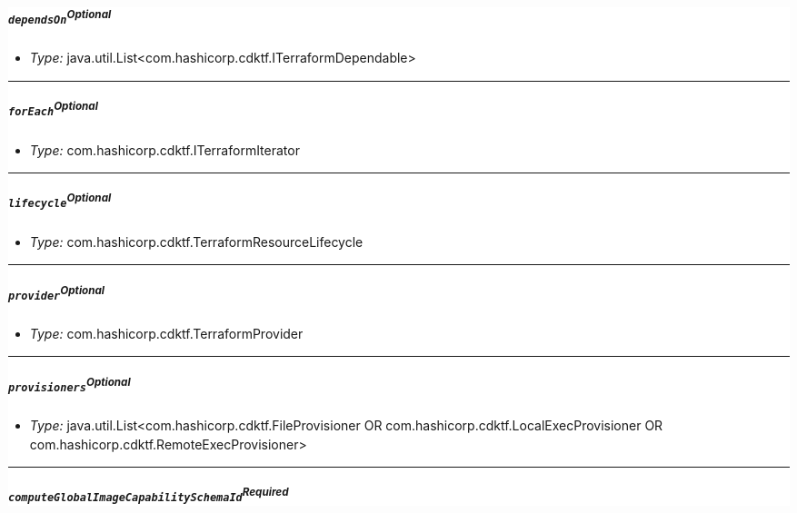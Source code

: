##### `dependsOn`<sup>Optional</sup> <a name="dependsOn" id="rhizo-co-terraform-provider-oci.dataOciCoreComputeGlobalImageCapabilitySchemasVersions.DataOciCoreComputeGlobalImageCapabilitySchemasVersions.Initializer.parameter.dependsOn"></a>

- *Type:* java.util.List<com.hashicorp.cdktf.ITerraformDependable>

---

##### `forEach`<sup>Optional</sup> <a name="forEach" id="rhizo-co-terraform-provider-oci.dataOciCoreComputeGlobalImageCapabilitySchemasVersions.DataOciCoreComputeGlobalImageCapabilitySchemasVersions.Initializer.parameter.forEach"></a>

- *Type:* com.hashicorp.cdktf.ITerraformIterator

---

##### `lifecycle`<sup>Optional</sup> <a name="lifecycle" id="rhizo-co-terraform-provider-oci.dataOciCoreComputeGlobalImageCapabilitySchemasVersions.DataOciCoreComputeGlobalImageCapabilitySchemasVersions.Initializer.parameter.lifecycle"></a>

- *Type:* com.hashicorp.cdktf.TerraformResourceLifecycle

---

##### `provider`<sup>Optional</sup> <a name="provider" id="rhizo-co-terraform-provider-oci.dataOciCoreComputeGlobalImageCapabilitySchemasVersions.DataOciCoreComputeGlobalImageCapabilitySchemasVersions.Initializer.parameter.provider"></a>

- *Type:* com.hashicorp.cdktf.TerraformProvider

---

##### `provisioners`<sup>Optional</sup> <a name="provisioners" id="rhizo-co-terraform-provider-oci.dataOciCoreComputeGlobalImageCapabilitySchemasVersions.DataOciCoreComputeGlobalImageCapabilitySchemasVersions.Initializer.parameter.provisioners"></a>

- *Type:* java.util.List<com.hashicorp.cdktf.FileProvisioner OR com.hashicorp.cdktf.LocalExecProvisioner OR com.hashicorp.cdktf.RemoteExecProvisioner>

---

##### `computeGlobalImageCapabilitySchemaId`<sup>Required</sup> <a name="computeGlobalImageCapabilitySchemaId" id="rhizo-co-terraform-provider-oci.dataOciCoreComputeGlobalImageCapabilitySchemasVersions.DataOciCoreComputeGlobalImageCapabilitySchemasVersions.Initializer.parameter.computeGlobalImageCapabilitySchemaId"></a>
